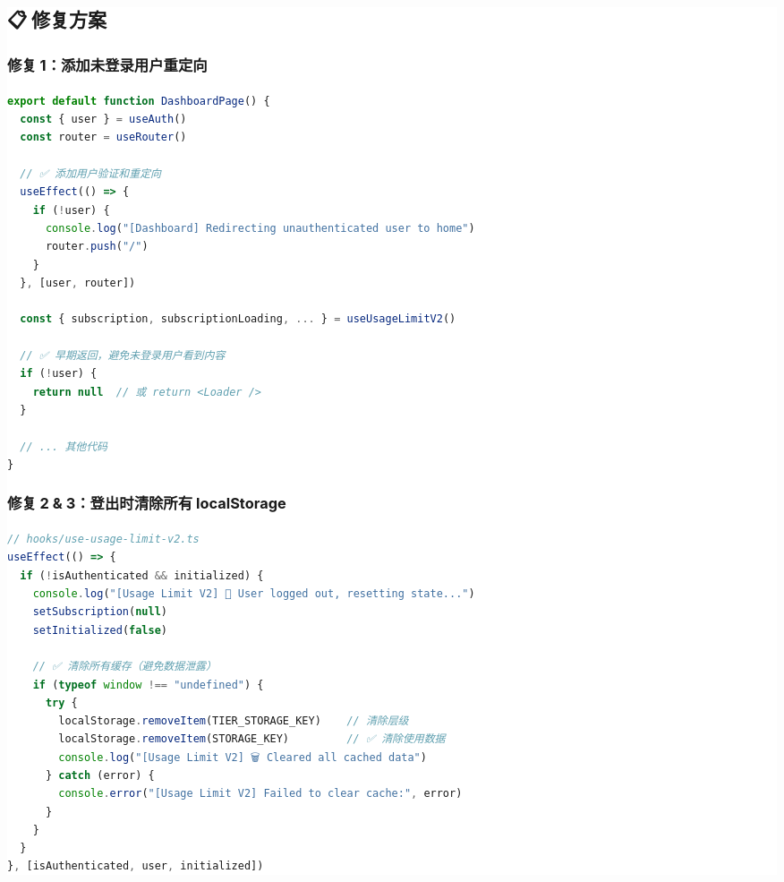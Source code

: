 
## 📋 修复方案

### 修复 1：添加未登录用户重定向

```typescript
export default function DashboardPage() {
  const { user } = useAuth()
  const router = useRouter()
  
  // ✅ 添加用户验证和重定向
  useEffect(() => {
    if (!user) {
      console.log("[Dashboard] Redirecting unauthenticated user to home")
      router.push("/")
    }
  }, [user, router])
  
  const { subscription, subscriptionLoading, ... } = useUsageLimitV2()
  
  // ✅ 早期返回，避免未登录用户看到内容
  if (!user) {
    return null  // 或 return <Loader />
  }
  
  // ... 其他代码
}
```

### 修复 2 & 3：登出时清除所有 localStorage

```typescript
// hooks/use-usage-limit-v2.ts
useEffect(() => {
  if (!isAuthenticated && initialized) {
    console.log("[Usage Limit V2] 🔄 User logged out, resetting state...")
    setSubscription(null)
    setInitialized(false)
    
    // ✅ 清除所有缓存（避免数据泄露）
    if (typeof window !== "undefined") {
      try {
        localStorage.removeItem(TIER_STORAGE_KEY)    // 清除层级
        localStorage.removeItem(STORAGE_KEY)         // ✅ 清除使用数据
        console.log("[Usage Limit V2] 🗑️ Cleared all cached data")
      } catch (error) {
        console.error("[Usage Limit V2] Failed to clear cache:", error)
      }
    }
  }
}, [isAuthenticated, user, initialized])
```
